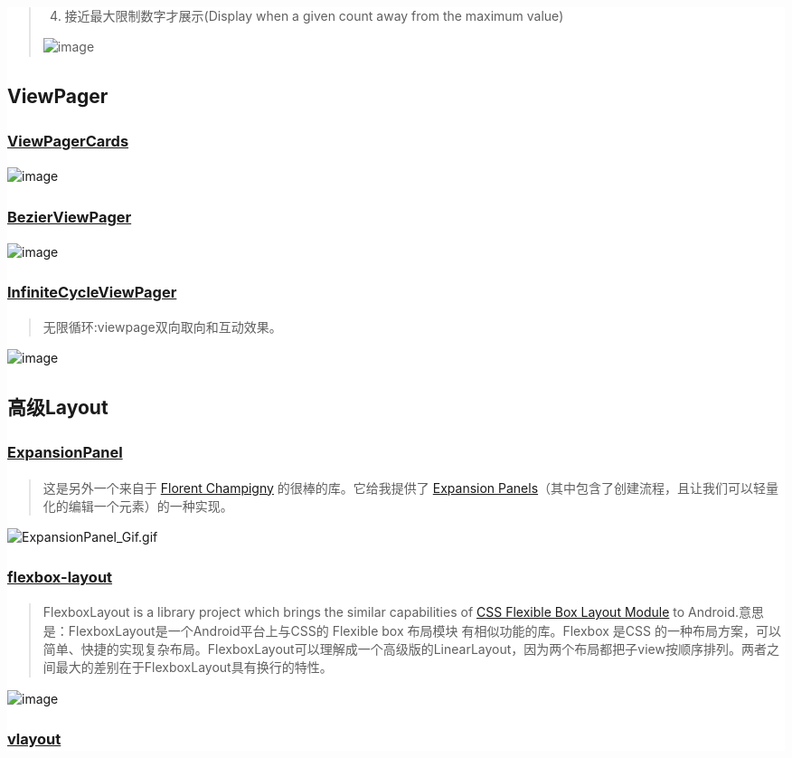 > 4.  接近最大限制数字才展示(Display when a given count away from the maximum value)
>     
>     
> 
> ![image](http://upload-images.jianshu.io/upload_images/4028171-5896f52ff3174902.gif?imageMogr2/auto-orient/strip)

## ViewPager

### [ViewPagerCards](https://github.com/rubensousa/ViewPagerCards/)

![image](http://upload-images.jianshu.io/upload_images/4028171-dc1ab97b3158517f.png?imageMogr2/auto-orient/strip%7CimageView2/2/w/1240) 

### [BezierViewPager](https://github.com/qdxxxx/BezierViewPager)

![image](http://upload-images.jianshu.io/upload_images/4028171-9e5a6bef52cc37d2.gif?imageMogr2/auto-orient/strip) 

### [InfiniteCycleViewPager](https://github.com/Devlight/InfiniteCycleViewPager)

> 无限循环:viewpage双向取向和互动效果。

![image](http://upload-images.jianshu.io/upload_images/4028171-d7fb02b4d1adb2d3.png?imageMogr2/auto-orient/strip%7CimageView2/2/w/1240) 

## 高级Layout

### [ExpansionPanel](https://github.com/florent37/ExpansionPanel)

> 这是另外一个来自于 [Florent Champigny](https://medium.com/@florentchampigny) 的很棒的库。它给我提供了 [Expansion Panels](https://material.io/guidelines/components/expansion-panels.html)（其中包含了创建流程，且让我们可以轻量化的编辑一个元素）的一种实现。

![ExpansionPanel_Gif.gif](http://upload-images.jianshu.io/upload_images/4028171-63c0860e4ac10362.gif?imageMogr2/auto-orient/strip%7CimageView2/2/w/1240)

### [flexbox-layout](https://github.com/google/flexbox-layout)

> FlexboxLayout is a library project which brings the similar capabilities of [CSS Flexible Box Layout Module](https://www.w3.org/TR/css-flexbox-1) to Android.意思是：FlexboxLayout是一个Android平台上与CSS的 Flexible box 布局模块 有相似功能的库。Flexbox 是CSS 的一种布局方案，可以简单、快捷的实现复杂布局。FlexboxLayout可以理解成一个高级版的LinearLayout，因为两个布局都把子view按顺序排列。两者之间最大的差别在于FlexboxLayout具有换行的特性。

![image](http://upload-images.jianshu.io/upload_images/4028171-199ad97c544f2852.png?imageMogr2/auto-orient/strip%7CimageView2/2/w/1240) 

### [vlayout](https://github.com/alibaba/vlayout)
